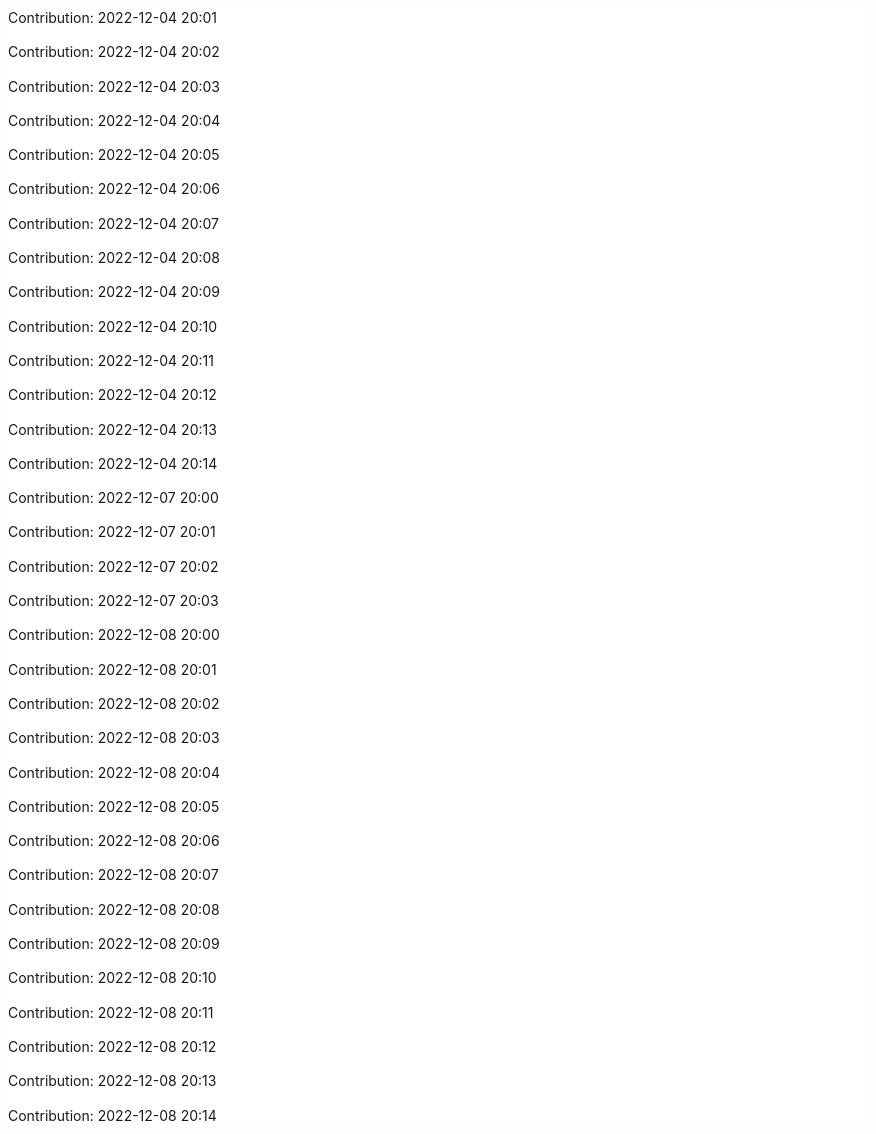 Contribution: 2022-12-04 20:01

Contribution: 2022-12-04 20:02

Contribution: 2022-12-04 20:03

Contribution: 2022-12-04 20:04

Contribution: 2022-12-04 20:05

Contribution: 2022-12-04 20:06

Contribution: 2022-12-04 20:07

Contribution: 2022-12-04 20:08

Contribution: 2022-12-04 20:09

Contribution: 2022-12-04 20:10

Contribution: 2022-12-04 20:11

Contribution: 2022-12-04 20:12

Contribution: 2022-12-04 20:13

Contribution: 2022-12-04 20:14

Contribution: 2022-12-07 20:00

Contribution: 2022-12-07 20:01

Contribution: 2022-12-07 20:02

Contribution: 2022-12-07 20:03

Contribution: 2022-12-08 20:00

Contribution: 2022-12-08 20:01

Contribution: 2022-12-08 20:02

Contribution: 2022-12-08 20:03

Contribution: 2022-12-08 20:04

Contribution: 2022-12-08 20:05

Contribution: 2022-12-08 20:06

Contribution: 2022-12-08 20:07

Contribution: 2022-12-08 20:08

Contribution: 2022-12-08 20:09

Contribution: 2022-12-08 20:10

Contribution: 2022-12-08 20:11

Contribution: 2022-12-08 20:12

Contribution: 2022-12-08 20:13

Contribution: 2022-12-08 20:14
